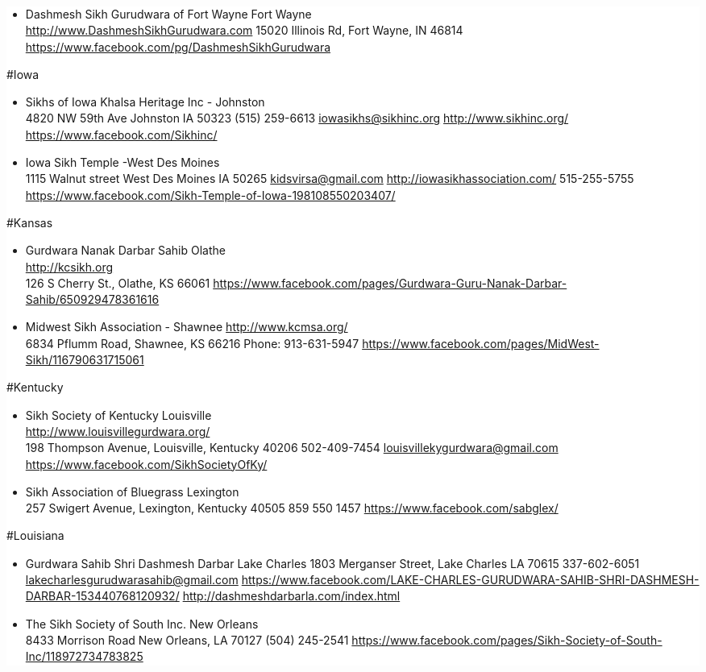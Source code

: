 -   Dashmesh Sikh Gurudwara of Fort Wayne	Fort Wayne	
    http://www.DashmeshSikhGurudwara.com
    15020 Illinois Rd, Fort Wayne, IN 46814
    https://www.facebook.com/pg/DashmeshSikhGurudwara

#Iowa
-   Sikhs of Iowa Khalsa Heritage Inc - Johnston	
    4820 NW 59th Ave Johnston IA 50323
    (515) 259-6613
    iowasikhs@sikhinc.org
    http://www.sikhinc.org/
    https://www.facebook.com/Sikhinc/

-   Iowa Sikh Temple -West Des Moines	
    1115 Walnut street West Des Moines IA 50265
    kidsvirsa@gmail.com
    http://iowasikhassociation.com/
    515-255-5755
    https://www.facebook.com/Sikh-Temple-of-Iowa-198108550203407/

#Kansas

-   Gurdwara Nanak Darbar Sahib	Olathe	
    http://kcsikh.org	
    126 S Cherry St., 
    Olathe, KS 66061
    https://www.facebook.com/pages/Gurdwara-Guru-Nanak-Darbar-Sahib/650929478361616

-   Midwest Sikh Association - Shawnee
    http://www.kcmsa.org/	
    6834 Pflumm Road, Shawnee, KS 66216 Phone: 913-631-5947
    https://www.facebook.com/pages/MidWest-Sikh/116790631715061
    

#Kentucky
-   Sikh Society of Kentucky	Louisville	
    http://www.louisvillegurdwara.org/	
    198 Thompson Avenue, Louisville, Kentucky 40206	
    502-409-7454
    louisvillekygurdwara@gmail.com
    https://www.facebook.com/SikhSocietyOfKy/

-    Sikh Association of Bluegrass	Lexington		
    257 Swigert Avenue, Lexington, Kentucky 40505	859 550 1457
    https://www.facebook.com/sabglex/

#Louisiana

-   Gurdwara Sahib Shri Dashmesh Darbar	Lake Charles
    1803 Merganser Street, Lake Charles LA 70615
    337-602-6051
    lakecharlesgurudwarasahib@gmail.com
    https://www.facebook.com/LAKE-CHARLES-GURUDWARA-SAHIB-SHRI-DASHMESH-DARBAR-153440768120932/
    http://dashmeshdarbarla.com/index.html

-   The Sikh Society of South Inc.	New Orleans		
    8433 Morrison Road New Orleans, LA 70127
    (504) 245-2541
    https://www.facebook.com/pages/Sikh-Society-of-South-Inc/118972734783825
    